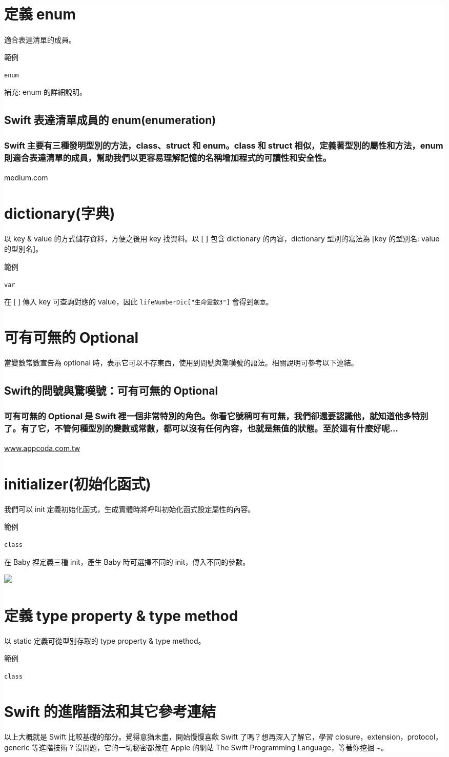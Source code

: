 **定義 enum**
===========

適合表達清單的成員。

範例

    enum

補充: enum 的詳細說明。

**Swift 表達清單成員的 enum(enumeration)**
-----------------------------------

### Swift 主要有三種發明型別的方法，class、struct 和 enum。class 和 struct 相似，定義著型別的屬性和方法，enum 則適合表達清單的成員，幫助我們以更容易理解記憶的名稱增加程式的可讀性和安全性。

medium.com

**dictionary(字典)**
==================

以 key & value 的方式儲存資料，方便之後用 key 找資料。以 \[ \] 包含 dictionary 的內容，dictionary 型別的寫法為 \[key 的型別名: value 的型別名\]。

範例

    var

在 \[ \] 傳入 key 可查詢對應的 value，因此 `lifeNumberDic["生命靈數3"]` 會得到`創意`。

**可有可無的 Optional**
==================

當變數常數宣告為 optional 時，表示它可以不存東西，使用到問號與驚嘆號的語法。相關說明可參考以下連結。

**Swift的問號與驚嘆號：可有可無的 Optional**
-------------------------------

### 可有可無的 Optional 是 Swift 裡一個非常特別的角色。你看它號稱可有可無，我們卻還要認識他，就知道他多特別了。有了它，不管何種型別的變數或常數，都可以沒有任何內容，也就是無值的狀態。至於這有什麼好呢…

www.appcoda.com.tw

**initializer(初始化函式)**
======================

我們可以 init 定義初始化函式，生成實體時將呼叫初始化函式設定屬性的內容。

範例

    class

在 Baby 裡定義三種 init，產生 Baby 時可選擇不同的 init，傳入不同的參數。

 ![](https://miro.medium.com/v2/resize:fit:875/1*y6r-haWIa_YnmHA5-HNYmA.png) 

**定義 type property & type method**
==================================

以 static 定義可從型別存取的 type property & type method。

範例

    class

**Swift 的進階語法和其它參考連結**
======================

以上大概就是 Swift 比較基礎的部分。覺得意猶未盡，開始慢慢喜歡 Swift 了嗎？想再深入了解它，學習 closure，extension，protocol，generic 等進階技術 ? 沒問題，它的一切秘密都藏在 Apple 的網站 The Swift Programming Language，等著你挖掘 ~。
